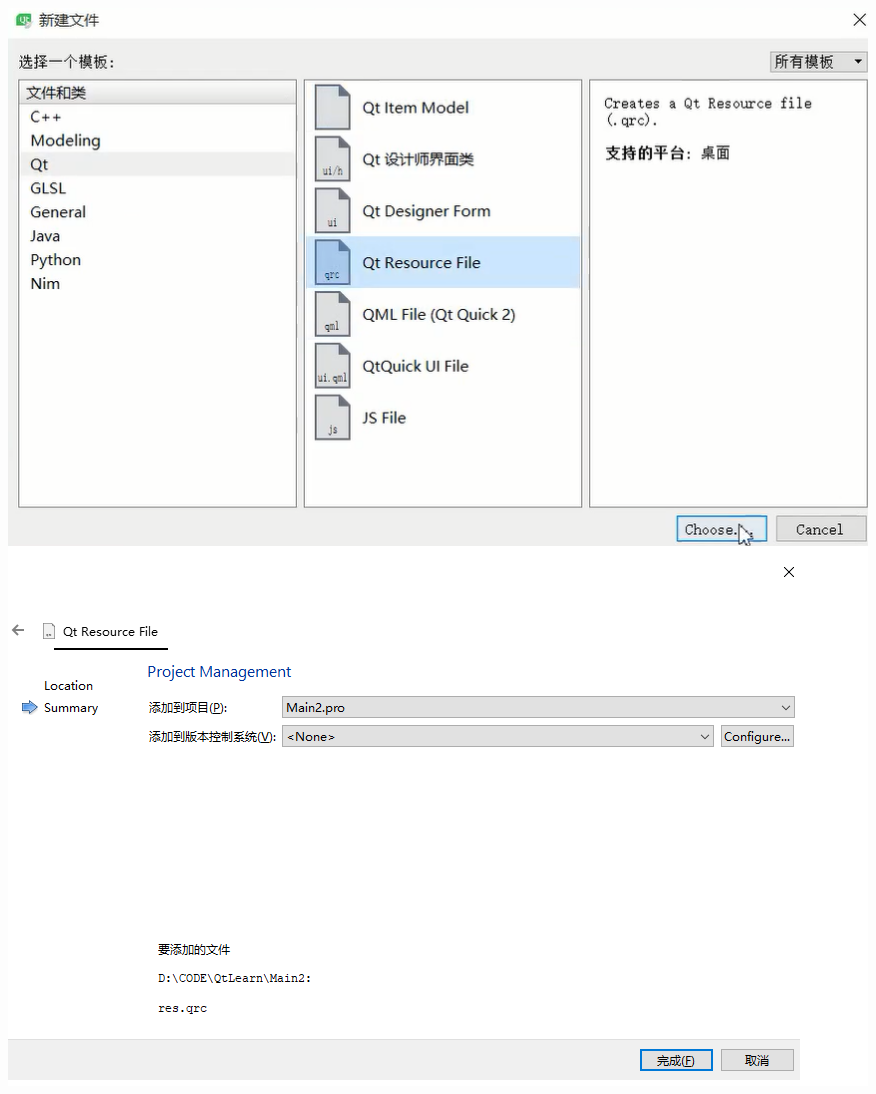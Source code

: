 ![图 3](../../images/2e890a2693f5d35d3daa9ad78b5bb7119db3a084f9e1a2e4b919b00837971c09.png)  

![图 4](../../images/0294dbd68f31d884d99873ffc67752ae1724503c03b1e4ab9df69d842ef8266c.png)  
